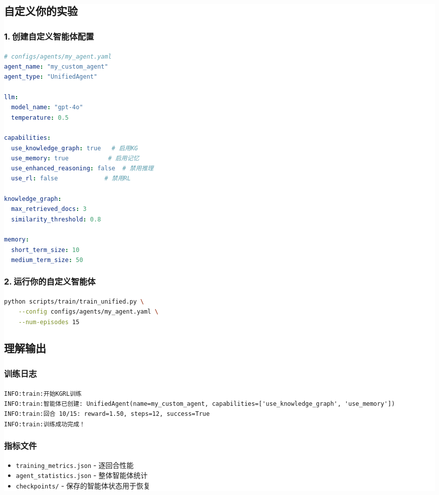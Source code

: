 ## 自定义你的实验

### 1. 创建自定义智能体配置
```yaml
# configs/agents/my_agent.yaml
agent_name: "my_custom_agent"
agent_type: "UnifiedAgent"

llm:
  model_name: "gpt-4o"
  temperature: 0.5

capabilities:
  use_knowledge_graph: true   # 启用KG
  use_memory: true           # 启用记忆
  use_enhanced_reasoning: false  # 禁用推理
  use_rl: false             # 禁用RL

knowledge_graph:
  max_retrieved_docs: 3
  similarity_threshold: 0.8

memory:
  short_term_size: 10
  medium_term_size: 50
```

### 2. 运行你的自定义智能体
```bash
python scripts/train/train_unified.py \
    --config configs/agents/my_agent.yaml \
    --num-episodes 15
```

## 理解输出

### 训练日志
```
INFO:train:开始KGRL训练
INFO:train:智能体已创建: UnifiedAgent(name=my_custom_agent, capabilities=['use_knowledge_graph', 'use_memory'])
INFO:train:回合 10/15: reward=1.50, steps=12, success=True
INFO:train:训练成功完成！
```

### 指标文件
- `training_metrics.json` - 逐回合性能
- `agent_statistics.json` - 整体智能体统计
- `checkpoints/` - 保存的智能体状态用于恢复
